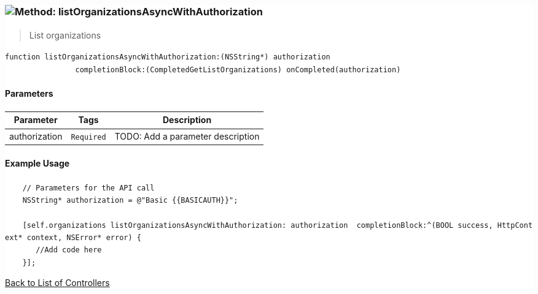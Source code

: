 ### <a name="list_organizations_async_with_authorization"></a>![Method: ](https://apidocs.io/img/method.png ".OrganizationsController.listOrganizationsAsyncWithAuthorization") listOrganizationsAsyncWithAuthorization

> List organizations


```objc
function listOrganizationsAsyncWithAuthorization:(NSString*) authorization
                completionBlock:(CompletedGetListOrganizations) onCompleted(authorization)
```

#### Parameters

| Parameter | Tags | Description |
|-----------|------|-------------|
| authorization |  ``` Required ```  | TODO: Add a parameter description |





#### Example Usage

```objc
    // Parameters for the API call
    NSString* authorization = @"Basic {{BASICAUTH}}";

    [self.organizations listOrganizationsAsyncWithAuthorization: authorization  completionBlock:^(BOOL success, HttpContext* context, NSError* error) { 
       //Add code here
    }];
```


[Back to List of Controllers](#list_of_controllers)



